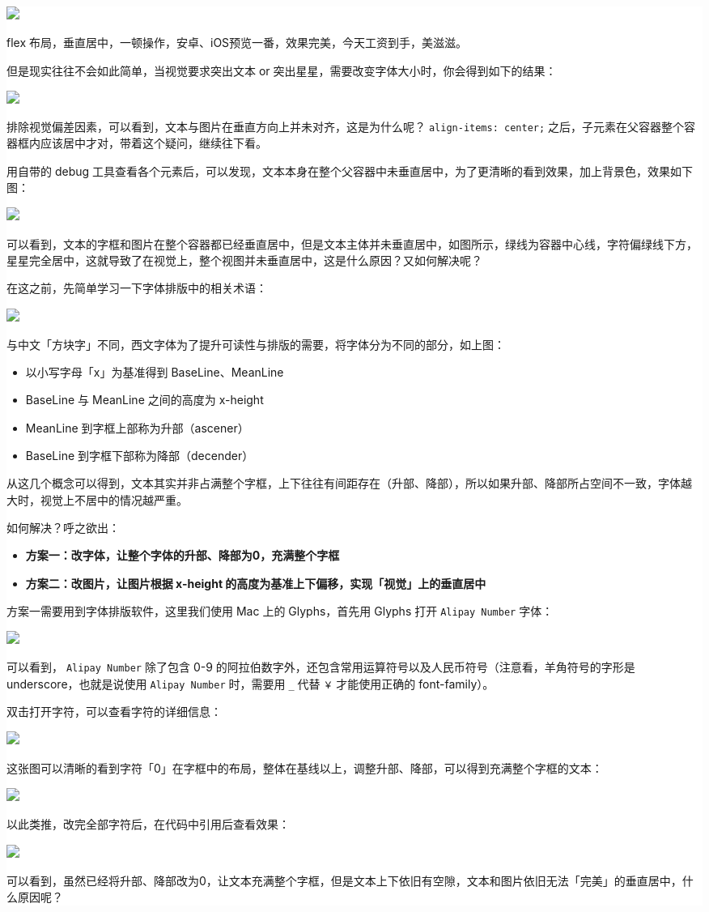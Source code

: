 ![](./1592896849331-3f5860b9-63b0-45da-a40e-9716284e7fc9.png)

flex 布局，垂直居中，一顿操作，安卓、iOS预览一番，效果完美，今天工资到手，美滋滋。

但是现实往往不会如此简单，当视觉要求突出文本 or 突出星星，需要改变字体大小时，你会得到如下的结果：

![](./1592897054261-581c76f2-e984-47ab-ad1b-b2a5864db118.png)

排除视觉偏差因素，可以看到，文本与图片在垂直方向上并未对齐，这是为什么呢？ `align-items: center;` 之后，子元素在父容器整个容器框内应该居中才对，带着这个疑问，继续往下看。

用自带的 debug 工具查看各个元素后，可以发现，文本本身在整个父容器中未垂直居中，为了更清晰的看到效果，加上背景色，效果如下图：

![](./1592899530779-9ec60a82-0847-4952-a965-3cee50a3ddbb.png)

可以看到，文本的字框和图片在整个容器都已经垂直居中，但是文本主体并未垂直居中，如图所示，绿线为容器中心线，字符偏绿线下方，星星完全居中，这就导致了在视觉上，整个视图并未垂直居中，这是什么原因？又如何解决呢？

在这之前，先简单学习一下字体排版中的相关术语：

![](https://intranetproxy.alipay.com/skylark/lark/0/2020/jpeg/194906/1592820988730-463aabfc-94ec-4e1d-b94a-b8bfdc01735e.jpeg)

与中文「方块字」不同，西文字体为了提升可读性与排版的需要，将字体分为不同的部分，如上图：

- 以小写字母「x」为基准得到 BaseLine、MeanLine

- BaseLine 与 MeanLine 之间的高度为 x-height

- MeanLine 到字框上部称为升部（ascener）

- BaseLine 到字框下部称为降部（decender）

从这几个概念可以得到，文本其实并非占满整个字框，上下往往有间距存在（升部、降部），所以如果升部、降部所占空间不一致，字体越大时，视觉上不居中的情况越严重。

如何解决？呼之欲出：

- **方案一：改字体，让整个字体的升部、降部为0，充满整个字框**

- **方案二：改图片，让图片根据 x-height 的高度为基准上下偏移，实现「视觉」上的垂直居中**

方案一需要用到字体排版软件，这里我们使用 Mac 上的 Glyphs，首先用 Glyphs 打开 `Alipay Number` 字体：

![](./1592824359422-e881c2ed-5154-4315-8a55-51d0cb448ec1.png)

可以看到， `Alipay Number` 除了包含 0-9 的阿拉伯数字外，还包含常用运算符号以及人民币符号（注意看，羊角符号的字形是 underscore，也就是说使用 `Alipay Number` 时，需要用 `_` 代替 `￥` 才能使用正确的 font-family）。

双击打开字符，可以查看字符的详细信息：

![](./1592824585145-e9e73f5b-4c59-4ae9-ae22-c714566300a2.png)

这张图可以清晰的看到字符「0」在字框中的布局，整体在基线以上，调整升部、降部，可以得到充满整个字框的文本：

![](./1592825972354-e4dcaf22-a150-47a4-8299-dcfbfcce13a5.png)

以此类推，改完全部字符后，在代码中引用后查看效果：

![](./1592901066556-7492b090-c892-4388-9f30-f4e8242cab9b.png)

可以看到，虽然已经将升部、降部改为0，让文本充满整个字框，但是文本上下依旧有空隙，文本和图片依旧无法「完美」的垂直居中，什么原因呢？
